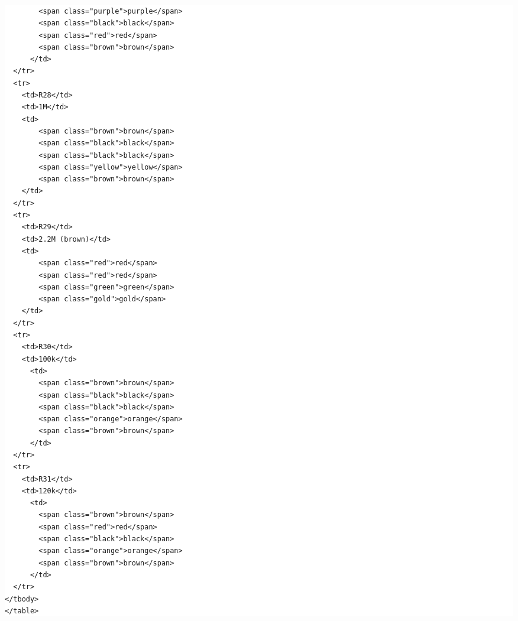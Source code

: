             <span class="purple">purple</span>
            <span class="black">black</span>
            <span class="red">red</span>
            <span class="brown">brown</span>
          </td>
      </tr>
      <tr>
        <td>R28</td>
        <td>1M</td>
        <td>
            <span class="brown">brown</span>
            <span class="black">black</span>
            <span class="black">black</span>
            <span class="yellow">yellow</span>
            <span class="brown">brown</span>
        </td>
      </tr>
      <tr>
        <td>R29</td>
        <td>2.2M (brown)</td>
        <td>
            <span class="red">red</span>
            <span class="red">red</span>
            <span class="green">green</span>
            <span class="gold">gold</span>
        </td>
      </tr>
      <tr>
        <td>R30</td>
        <td>100k</td>
          <td>
            <span class="brown">brown</span>
            <span class="black">black</span>
            <span class="black">black</span>
            <span class="orange">orange</span>
            <span class="brown">brown</span>
          </td>
      </tr>
      <tr>
        <td>R31</td>
        <td>120k</td>
          <td>
            <span class="brown">brown</span>
            <span class="red">red</span>
            <span class="black">black</span>
            <span class="orange">orange</span>
            <span class="brown">brown</span>
          </td>
      </tr>
    </tbody>
    </table>
</div>
